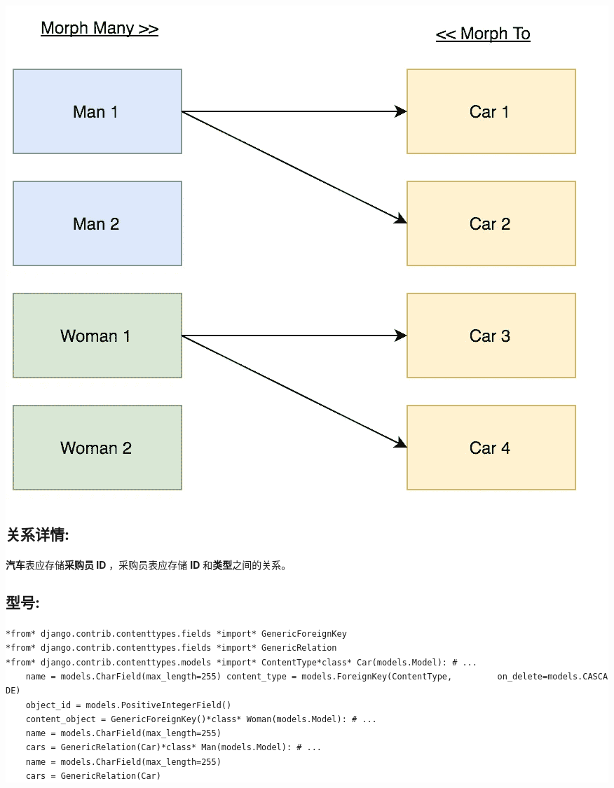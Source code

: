 ![](img/c63edebbf993b5cfc6323faf8e608d16.png)

## 关系详情:

**汽车**表应存储**采购员 ID** ，采购员表应存储 **ID** 和**类型**之间的关系。

## 型号:

```
*from* django.contrib.contenttypes.fields *import* GenericForeignKey
*from* django.contrib.contenttypes.fields *import* GenericRelation
*from* django.contrib.contenttypes.models *import* ContentType*class* Car(models.Model): # ...
    name = models.CharField(max_length=255) content_type = models.ForeignKey(ContentType,         on_delete=models.CASCADE)
    object_id = models.PositiveIntegerField()
    content_object = GenericForeignKey()*class* Woman(models.Model): # ...
    name = models.CharField(max_length=255)
    cars = GenericRelation(Car)*class* Man(models.Model): # ...
    name = models.CharField(max_length=255)
    cars = GenericRelation(Car)
```
